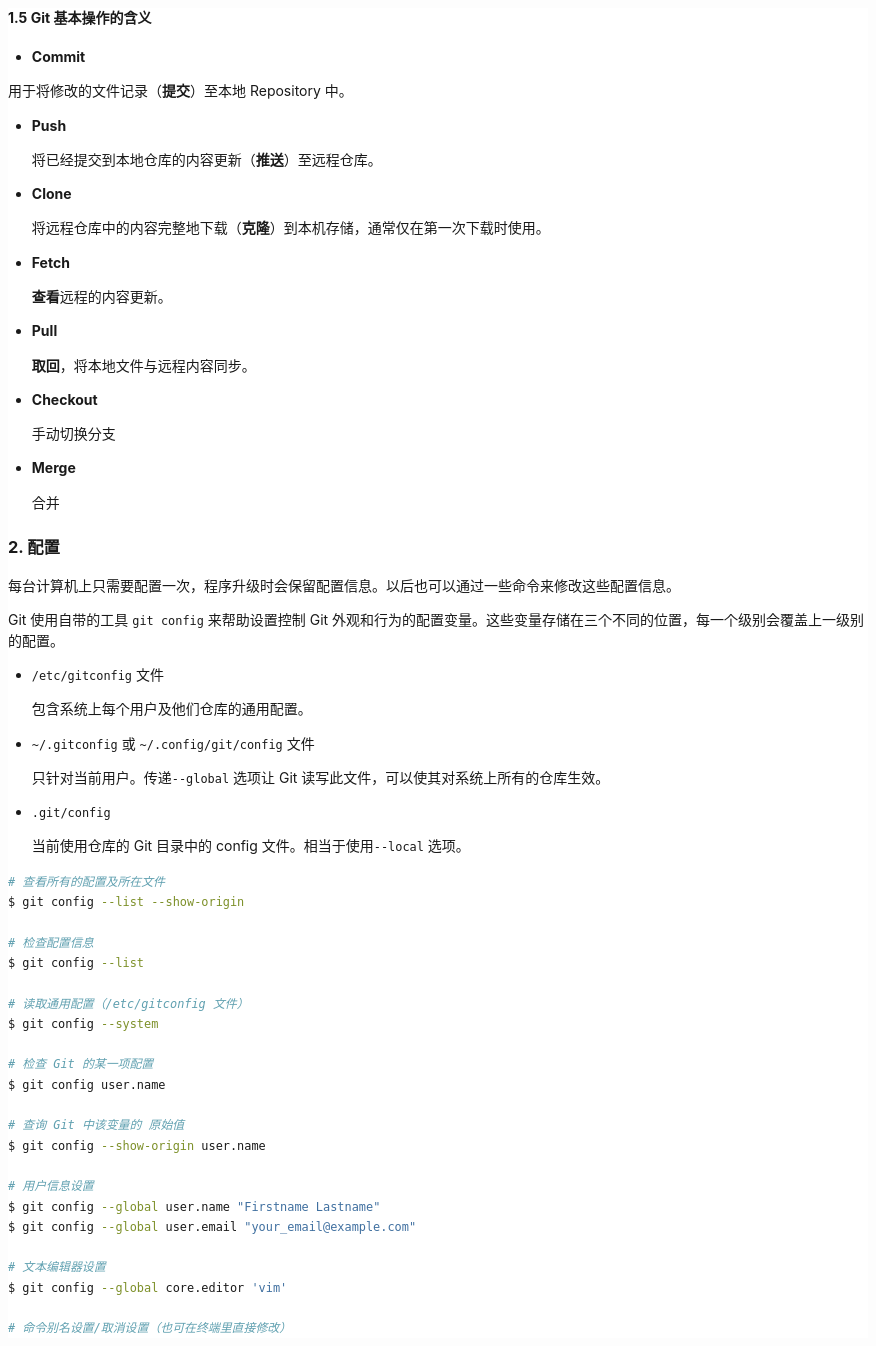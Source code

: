 
#### 1.5 Git 基本操作的含义

-  **Commit**

  用于将修改的文件记录（**提交**）至本地 Repository 中。

- **Push**

   将已经提交到本地仓库的内容更新（**推送**）至远程仓库。

- **Clone**

  将远程仓库中的内容完整地下载（**克隆**）到本机存储，通常仅在第一次下载时使用。

- **Fetch**

  **查看**远程的内容更新。

- **Pull**

  **取回**，将本地文件与远程内容同步。

- **Checkout**

  手动切换分支

- **Merge**

   合并

   

### 2. 配置

每台计算机上只需要配置一次，程序升级时会保留配置信息。以后也可以通过一些命令来修改这些配置信息。

Git 使用自带的工具 `git config` 来帮助设置控制 Git 外观和行为的配置变量。这些变量存储在三个不同的位置，每一个级别会覆盖上一级别的配置。

- `/etc/gitconfig` 文件

  包含系统上每个用户及他们仓库的通用配置。

- `~/.gitconfig` 或 `~/.config/git/config` 文件

  只针对当前用户。传递`--global` 选项让 Git 读写此文件，可以使其对系统上所有的仓库生效。

- `.git/config`

  当前使用仓库的 Git 目录中的 config 文件。相当于使用`--local` 选项。

```bash
# 查看所有的配置及所在文件
$ git config --list --show-origin 

# 检查配置信息
$ git config --list

# 读取通用配置（/etc/gitconfig 文件）
$ git config --system

# 检查 Git 的某一项配置
$ git config user.name

# 查询 Git 中该变量的 原始值
$ git config --show-origin user.name

# 用户信息设置
$ git config --global user.name "Firstname Lastname"
$ git config --global user.email "your_email@example.com"

# 文本编辑器设置
$ git config --global core.editor 'vim'

# 命令别名设置/取消设置（也可在终端里直接修改）
```